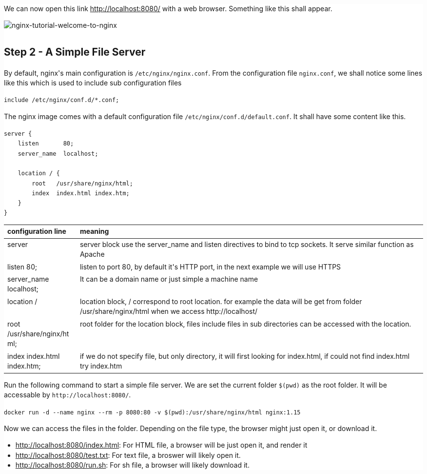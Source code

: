 We can now open this link [http://localhost:8080/](http://localhost:8080/) with a web browser. Something like this shall appear.

![nginx-tutorial-welcome-to-nginx](https://knockdata.github.io/images/nginx-tutorial-welcome-to-nginx.png)

## Step 2 - A Simple File Server

By default, nginx's main configuration is `/etc/nginx/nginx.conf`. From the configuration file `nginx.conf`, we shall notice some lines like this which is used to include sub configuration files

	include /etc/nginx/conf.d/*.conf;
	
The nginx image comes with a default configuration file `/etc/nginx/conf.d/default.conf`. It shall have some content like this.

	server {
	    listen       80;
	    server_name  localhost;
		
	    location / {
	        root   /usr/share/nginx/html;
	        index  index.html index.htm;
	    }
    }


    
| configuration line            | meaning |
|:------------------------------|:--------|
| server                        | server block use the server_name and listen directives to bind to tcp sockets. It serve similar function as Apache
|listen       80;               | listen to port 80, by default it's HTTP port, in the next example we will use HTTPS
|server_name  localhost;        | It can be a domain name or just simple a machine name
|location /                     | location block, / correspond to root location. for example the data will be get from folder /usr/share/nginx/html when we access http://localhost/
|root   /usr/share/nginx/html;  | root folder for the location block, files include files in sub directories can be accessed with the location.
|index  index.html index.htm;   | if we do not specify file, but only directory, it will first looking for index.html, if could not find index.html try index.htm


Run the following command to start a simple file server. We are set the current folder `$(pwd)` as the root folder. It will be accessable by `http://localhost:8080/`.

	docker run -d --name nginx --rm -p 8080:80 -v $(pwd):/usr/share/nginx/html nginx:1.15
	
Now we can access the files in the folder. Depending on the file type, the browser might just open it, or download it.

- [http://localhost:8080/index.html](http://localhost:8080/index.html): For HTML file, a browser will be just open it, and render it
- [http://localhost:8080/test.txt](http://localhost:8080/test.txt): For text file, a broswer will likely open it.
- [http://localhost:8080/run.sh](http://localhost:8080/run.sh): For sh file, a browser will likely download it.
